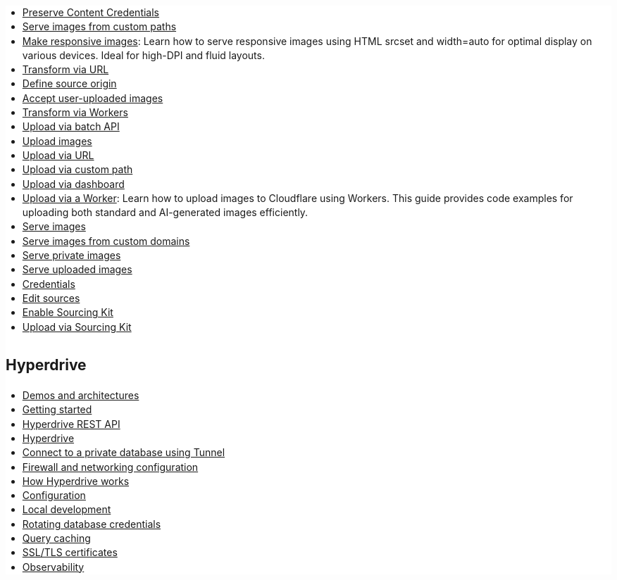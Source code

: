 - [Preserve Content Credentials](https://developers.cloudflare.com/images/transform-images/preserve-content-credentials/index.md)
- [Serve images from custom paths](https://developers.cloudflare.com/images/transform-images/serve-images-custom-paths/index.md)
- [Make responsive images](https://developers.cloudflare.com/images/transform-images/make-responsive-images/index.md): Learn how to serve responsive images using HTML srcset and width=auto for optimal display on various devices. Ideal for high-DPI and fluid layouts.
- [Transform via URL](https://developers.cloudflare.com/images/transform-images/transform-via-url/index.md)
- [Define source origin](https://developers.cloudflare.com/images/transform-images/sources/index.md)
- [Accept user-uploaded images](https://developers.cloudflare.com/images/upload-images/direct-creator-upload/index.md)
- [Transform via Workers](https://developers.cloudflare.com/images/transform-images/transform-via-workers/index.md)
- [Upload via batch API](https://developers.cloudflare.com/images/upload-images/images-batch/index.md)
- [Upload images](https://developers.cloudflare.com/images/upload-images/index.md)
- [Upload via URL](https://developers.cloudflare.com/images/upload-images/upload-url/index.md)
- [Upload via custom path](https://developers.cloudflare.com/images/upload-images/upload-custom-path/index.md)
- [Upload via dashboard](https://developers.cloudflare.com/images/upload-images/upload-dashboard/index.md)
- [Upload via a Worker](https://developers.cloudflare.com/images/upload-images/upload-file-worker/index.md): Learn how to upload images to Cloudflare using Workers. This guide provides code examples for uploading both standard and AI-generated images efficiently.
- [Serve images](https://developers.cloudflare.com/images/manage-images/serve-images/index.md)
- [Serve images from custom domains](https://developers.cloudflare.com/images/manage-images/serve-images/serve-from-custom-domains/index.md)
- [Serve private images](https://developers.cloudflare.com/images/manage-images/serve-images/serve-private-images/index.md)
- [Serve uploaded images](https://developers.cloudflare.com/images/manage-images/serve-images/serve-uploaded-images/index.md)
- [Credentials](https://developers.cloudflare.com/images/upload-images/sourcing-kit/credentials/index.md)
- [Edit sources](https://developers.cloudflare.com/images/upload-images/sourcing-kit/edit/index.md)
- [Enable Sourcing Kit](https://developers.cloudflare.com/images/upload-images/sourcing-kit/enable/index.md)
- [Upload via Sourcing Kit](https://developers.cloudflare.com/images/upload-images/sourcing-kit/index.md)

## Hyperdrive

- [Demos and architectures](https://developers.cloudflare.com/hyperdrive/demos/index.md)
- [Getting started](https://developers.cloudflare.com/hyperdrive/get-started/index.md)
- [Hyperdrive REST API](https://developers.cloudflare.com/hyperdrive/hyperdrive-rest-api/index.md)
- [Hyperdrive](https://developers.cloudflare.com/hyperdrive/index.md)
- [Connect to a private database using Tunnel](https://developers.cloudflare.com/hyperdrive/configuration/connect-to-private-database/index.md)
- [Firewall and networking configuration](https://developers.cloudflare.com/hyperdrive/configuration/firewall-and-networking-configuration/index.md)
- [How Hyperdrive works](https://developers.cloudflare.com/hyperdrive/configuration/how-hyperdrive-works/index.md)
- [Configuration](https://developers.cloudflare.com/hyperdrive/configuration/index.md)
- [Local development](https://developers.cloudflare.com/hyperdrive/configuration/local-development/index.md)
- [Rotating database credentials](https://developers.cloudflare.com/hyperdrive/configuration/rotate-credentials/index.md)
- [Query caching](https://developers.cloudflare.com/hyperdrive/configuration/query-caching/index.md)
- [SSL/TLS certificates](https://developers.cloudflare.com/hyperdrive/configuration/tls-ssl-certificates-for-hyperdrive/index.md)
- [Observability](https://developers.cloudflare.com/hyperdrive/observability/index.md)